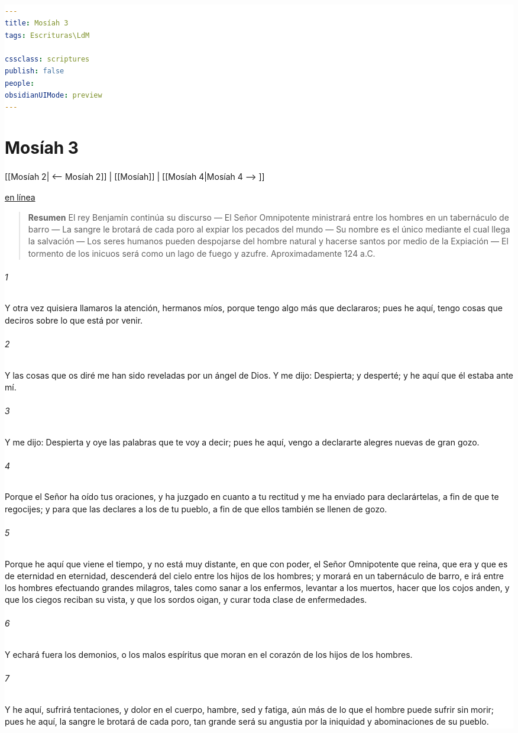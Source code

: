 ```yaml
---
title: Mosíah 3
tags: Escrituras\LdM

cssclass: scriptures
publish: false
people:
obsidianUIMode: preview
---
```


# Mosíah 3
[[Mosíah 2| <-- Mosíah 2]] | [[Mosíah]] | [[Mosíah 4|Mosíah 4 --> ]]

[en línea](https://churchofjesuschrist.org/study/scriptures/bofm/mosiah/3?lang=spa)

> __Resumen__
El rey Benjamín continúa su discurso — El Señor Omnipotente ministrará entre los hombres en un tabernáculo de barro — La sangre le brotará de cada poro al expiar los pecados del mundo — Su nombre es el único mediante el cual llega la salvación — Los seres humanos pueden despojarse del hombre natural y hacerse santos por medio de la Expiación — El tormento de los inicuos será como un lago de fuego y azufre. Aproximadamente 124 a.C.

###### 1 
Y otra vez quisiera llamaros la atención, hermanos míos, porque tengo algo más que declararos; pues he aquí, tengo cosas que deciros sobre lo que está por venir.

###### 2 
Y las cosas que os diré me han sido reveladas por un ángel de Dios. Y me dijo: Despierta; y desperté; y he aquí que él estaba ante mí.

###### 3 
Y me dijo: Despierta y oye las palabras que te voy a decir; pues he aquí, vengo a declararte alegres nuevas de gran gozo.

###### 4 
Porque el Señor ha oído tus oraciones, y ha juzgado en cuanto a tu rectitud y me ha enviado para declarártelas, a fin de que te regocijes; y para que las declares a los de tu pueblo, a fin de que ellos también se llenen de gozo.

###### 5 
Porque he aquí que viene el tiempo, y no está muy distante, en que con poder, el Señor Omnipotente que reina, que era y que es de eternidad en eternidad, descenderá del cielo entre los hijos de los hombres; y morará en un tabernáculo de barro, e irá entre los hombres efectuando grandes milagros, tales como sanar a los enfermos, levantar a los muertos, hacer que los cojos anden, y que los ciegos reciban su vista, y que los sordos oigan, y curar toda clase de enfermedades.

###### 6 
Y echará fuera los demonios, o los malos espíritus que moran en el corazón de los hijos de los hombres.

###### 7 
Y he aquí, sufrirá tentaciones, y dolor en el cuerpo, hambre, sed y fatiga, aún más de lo que el hombre puede sufrir sin morir; pues he aquí, la sangre le brotará de cada poro, tan grande será su angustia por la iniquidad y abominaciones de su pueblo.
